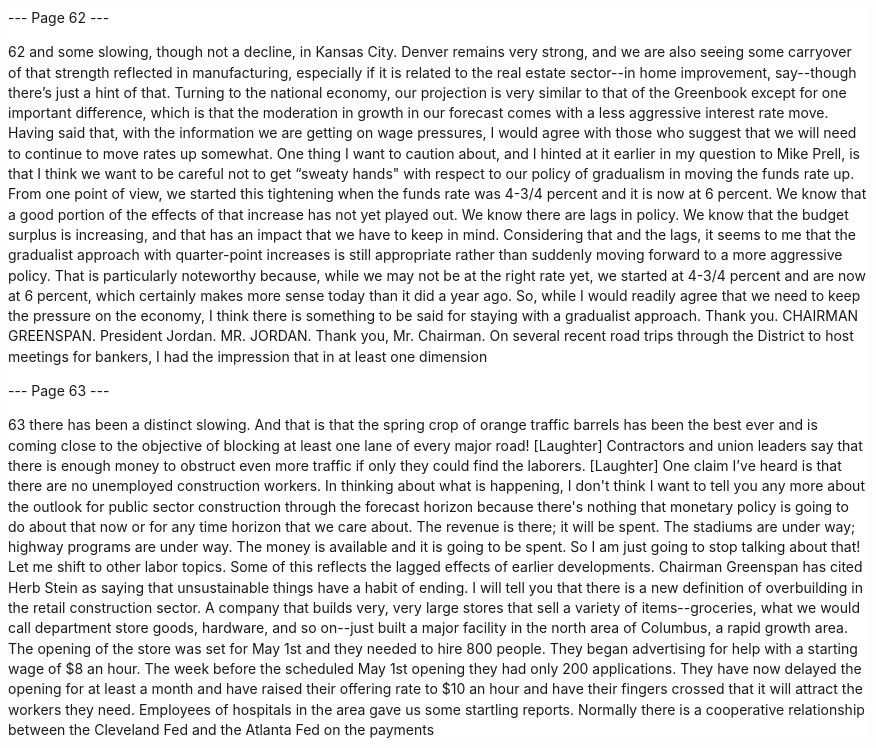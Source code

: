 --- Page 62 ---

62
and some slowing, though not a decline, in Kansas City. Denver remains very strong, and we
are also seeing some carryover of that strength reflected in manufacturing, especially if it is
related to the real estate sector--in home improvement, say--though there’s just a hint of that.
Turning to the national economy, our projection is very similar to that of the
Greenbook except for one important difference, which is that the moderation in growth in our
forecast comes with a less aggressive interest rate move. Having said that, with the
information we are getting on wage pressures, I would agree with those who suggest that we
will need to continue to move rates up somewhat. One thing I want to caution about, and I
hinted at it earlier in my question to Mike Prell, is that I think we want to be careful not to get
“sweaty hands" with respect to our policy of gradualism in moving the funds rate up. From
one point of view, we started this tightening when the funds rate was 4-3/4 percent and it is
now at 6 percent. We know that a good portion of the effects of that increase has not yet
played out. We know there are lags in policy. We know that the budget surplus is increasing,
and that has an impact that we have to keep in mind. Considering that and the lags, it seems
to me that the gradualist approach with quarter-point increases is still appropriate rather than
suddenly moving forward to a more aggressive policy. That is particularly noteworthy
because, while we may not be at the right rate yet, we started at 4-3/4 percent and are now at 6
percent, which certainly makes more sense today than it did a year ago. So, while I would
readily agree that we need to keep the pressure on the economy, I think there is something to
be said for staying with a gradualist approach. Thank you.
CHAIRMAN GREENSPAN. President Jordan.
MR. JORDAN. Thank you, Mr. Chairman. On several recent road trips through
the District to host meetings for bankers, I had the impression that in at least one dimension

--- Page 63 ---

63
there has been a distinct slowing. And that is that the spring crop of orange traffic barrels has
been the best ever and is coming close to the objective of blocking at least one lane of every
major road! [Laughter] Contractors and union leaders say that there is enough money to
obstruct even more traffic if only they could find the laborers. [Laughter] One claim I’ve
heard is that there are no unemployed construction workers. In thinking about what is
happening, I don't think I want to tell you any more about the outlook for public sector
construction through the forecast horizon because there's nothing that monetary policy is
going to do about that now or for any time horizon that we care about. The revenue is there; it
will be spent. The stadiums are under way; highway programs are under way. The money is
available and it is going to be spent. So I am just going to stop talking about that!
Let me shift to other labor topics. Some of this reflects the lagged effects of earlier
developments. Chairman Greenspan has cited Herb Stein as saying that unsustainable things
have a habit of ending. I will tell you that there is a new definition of overbuilding in the
retail construction sector. A company that builds very, very large stores that sell a variety of
items--groceries, what we would call department store goods, hardware, and so on--just built a
major facility in the north area of Columbus, a rapid growth area. The opening of the store
was set for May 1st and they needed to hire 800 people. They began advertising for help with
a starting wage of $8 an hour. The week before the scheduled May 1st opening they had only
200 applications. They have now delayed the opening for at least a month and have raised
their offering rate to $10 an hour and have their fingers crossed that it will attract the workers
they need.
Employees of hospitals in the area gave us some startling reports. Normally there
is a cooperative relationship between the Cleveland Fed and the Atlanta Fed on the payments
